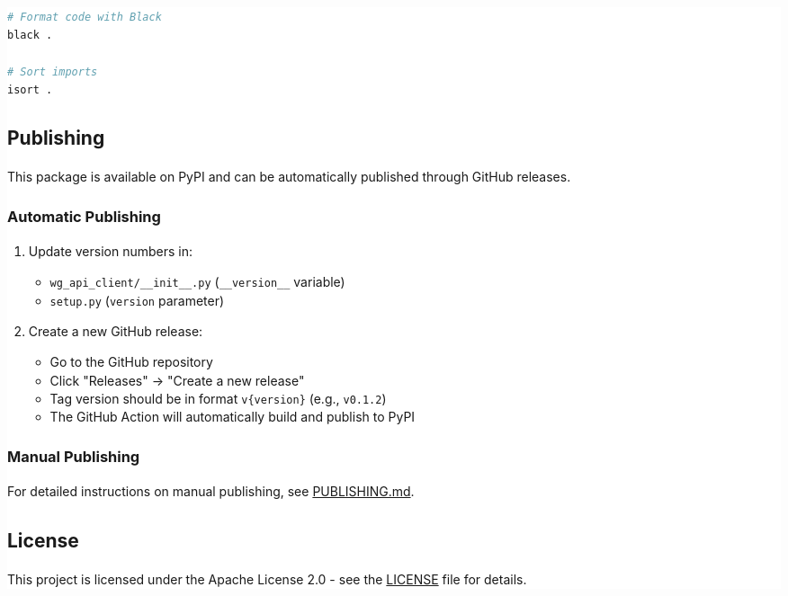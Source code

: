 ```bash
# Format code with Black
black .

# Sort imports
isort .

```

## Publishing

This package is available on PyPI and can be automatically published through GitHub releases.

### Automatic Publishing

1. Update version numbers in:
   - `wg_api_client/__init__.py` (`__version__` variable)
   - `setup.py` (`version` parameter)

2. Create a new GitHub release:
   - Go to the GitHub repository
   - Click "Releases" → "Create a new release"
   - Tag version should be in format `v{version}` (e.g., `v0.1.2`)
   - The GitHub Action will automatically build and publish to PyPI

### Manual Publishing

For detailed instructions on manual publishing, see [PUBLISHING.md](PUBLISHING.md).

## License

This project is licensed under the Apache License 2.0 - see the [LICENSE](LICENSE) file for details.